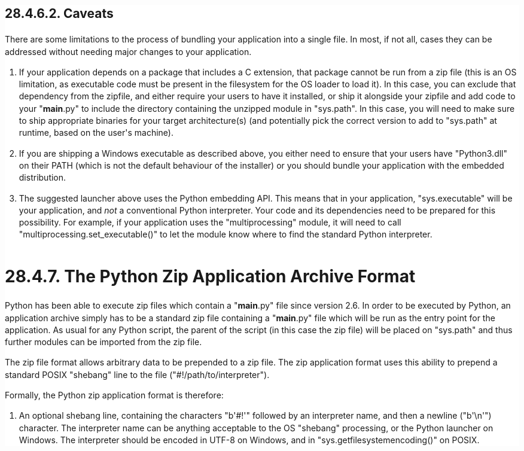 
28.4.6.2. Caveats
-----------------

There are some limitations to the process of bundling your application
into a single file.  In most, if not all, cases they can be addressed
without needing major changes to your application.

1. If your application depends on a package that includes a C
   extension, that package cannot be run from a zip file (this is an
   OS limitation, as executable code must be present in the filesystem
   for the OS loader to load it). In this case, you can exclude that
   dependency from the zipfile, and either require your users to have
   it installed, or ship it alongside your zipfile and add code to
   your "__main__.py" to include the directory containing the unzipped
   module in "sys.path". In this case, you will need to make sure to
   ship appropriate binaries for your target architecture(s) (and
   potentially pick the correct version to add to "sys.path" at
   runtime, based on the user's machine).

2. If you are shipping a Windows executable as described above, you
   either need to ensure that your users have "Python3.dll" on their
   PATH (which is not the default behaviour of the installer) or you
   should bundle your application with the embedded distribution.

3. The suggested launcher above uses the Python embedding API.
   This means that in your application, "sys.executable" will be your
   application, and *not* a conventional Python interpreter.  Your
   code and its dependencies need to be prepared for this possibility.
   For example, if your application uses the "multiprocessing" module,
   it will need to call "multiprocessing.set_executable()" to let the
   module know where to find the standard Python interpreter.


28.4.7. The Python Zip Application Archive Format
=================================================

Python has been able to execute zip files which contain a
"__main__.py" file since version 2.6.  In order to be executed by
Python, an application archive simply has to be a standard zip file
containing a "__main__.py" file which will be run as the entry point
for the application.  As usual for any Python script, the parent of
the script (in this case the zip file) will be placed on "sys.path"
and thus further modules can be imported from the zip file.

The zip file format allows arbitrary data to be prepended to a zip
file.  The zip application format uses this ability to prepend a
standard POSIX "shebang" line to the file ("#!/path/to/interpreter").

Formally, the Python zip application format is therefore:

1. An optional shebang line, containing the characters "b'#!'"
   followed by an interpreter name, and then a newline ("b'\n'")
   character.  The interpreter name can be anything acceptable to the
   OS "shebang" processing, or the Python launcher on Windows.  The
   interpreter should be encoded in UTF-8 on Windows, and in
   "sys.getfilesystemencoding()" on POSIX.
